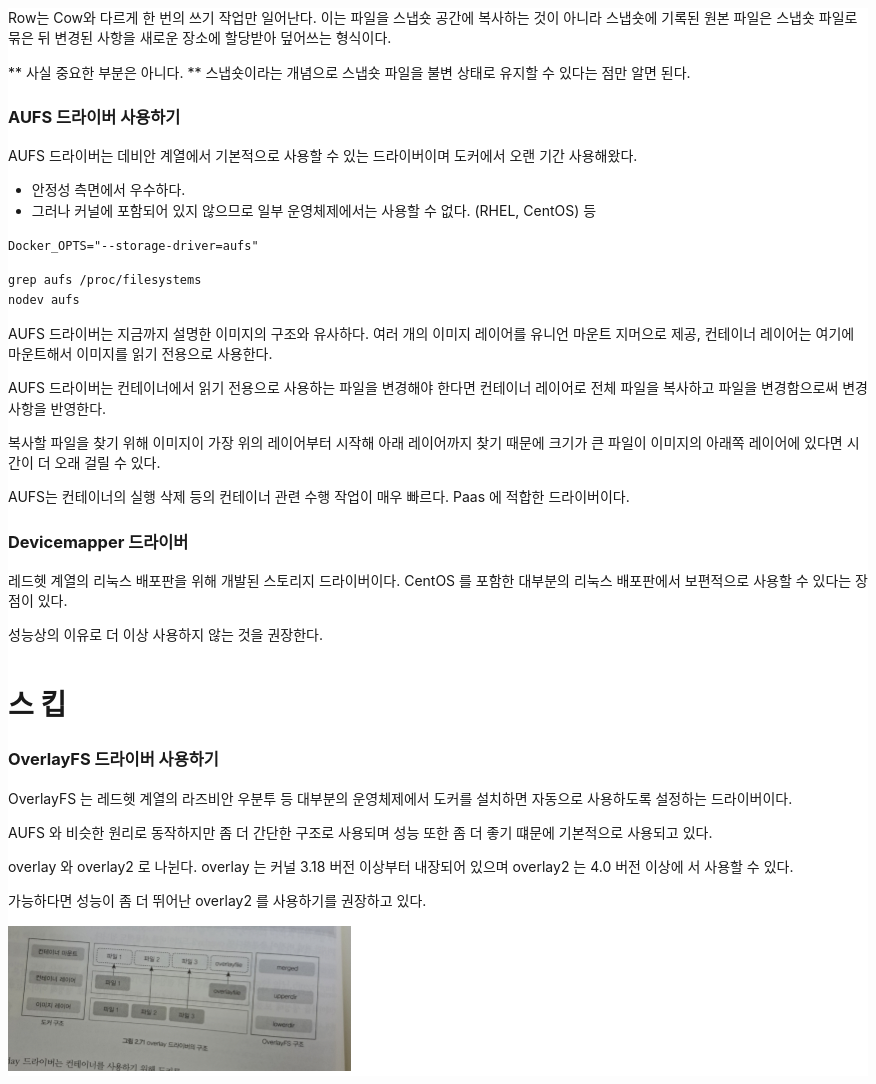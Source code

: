 Row는 Cow와 다르게 한 번의 쓰기 작업만 일어난다. 이는 파일을 스냅숏 공간에 복사하는 것이 아니라 스냅숏에 기록된 원본 파일은 스냅숏 파일로 묶은 뒤
변경된 사항을 새로운 장소에 할당받아 덮어쓰는 형식이다.

** 사실 중요한 부분은 아니다. ** 스냅숏이라는 개념으로 스냅숏 파일을 불변 상태로 유지할 수 있다는 점만 알면 된다.

### AUFS 드라이버 사용하기

AUFS 드라이버는 데비안 계열에서 기본적으로 사용할 수 있는 드라이버이며 도커에서 오랜 기간 사용해왔다.

- 안정성 측면에서 우수하다.
- 그러나 커널에 포함되어 있지 않으므로 일부 운영체제에서는 사용할 수 없다. (RHEL, CentOS) 등

```
Docker_OPTS="--storage-driver=aufs"
```

```
grep aufs /proc/filesystems
nodev aufs
```

AUFS 드라이버는 지금까지 설명한 이미지의 구조와 유사하다. 여러 개의 이미지 레이어를 유니언 마운트 지머으로 제공, 
컨테이너 레이어는 여기에 마운트해서 이미지를 읽기 전용으로 사용한다.

AUFS 드라이버는 컨테이너에서 읽기 전용으로 사용하는 파일을 변경해야 한다면 컨테이너 레이어로 전체 파일을 복사하고 파일을 변경함으로써 변경사항을 반영한다.

복사할 파일을 찾기 위해 이미지이 가장 위의 레이어부터 시작해 아래 레이어까지 찾기 때문에 
크기가 큰 파일이 이미지의 아래쪽 레이어에 있다면 시간이 더 오래 걸릴 수 있다.

AUFS는 컨테이너의 실행 삭제 등의 컨테이너 관련 수행 작업이 매우 빠르다. Paas 에 적합한 드라이버이다.

### Devicemapper 드라이버

레드헷 계열의 리눅스 배포판을 위해 개발된 스토리지 드라이버이다. CentOS 를 포함한 대부분의 리눅스 배포판에서 보편적으로 사용할 수 있다는 장점이 있다.

성능상의 이유로 더 이상 사용하지 않는 것을 권장한다.

# 스 킵

### OverlayFS 드라이버 사용하기

OverlayFS 는 레드헷 계열의 라즈비안 우분투 등 대부분의 운영체제에서 도커를 설치하면 자동으로 사용하도록 설정하는 드라이버이다.

AUFS 와 비슷한 원리로 동작하지만 좀 더 간단한 구조로 사용되며 성능 또한 좀 더 좋기 떄문에 기본적으로 사용되고 있다.

overlay 와 overlay2 로 나뉜다. overlay 는 커널 3.18 버전 이상부터 내장되어 있으며
overlay2 는 4.0 버전 이상에 서 사용할 수 있다.

가능하다면 성능이 좀 더 뛰어난 overlay2 를 사용하기를 권장하고 있다.

![img_5.png](img_5.png)
